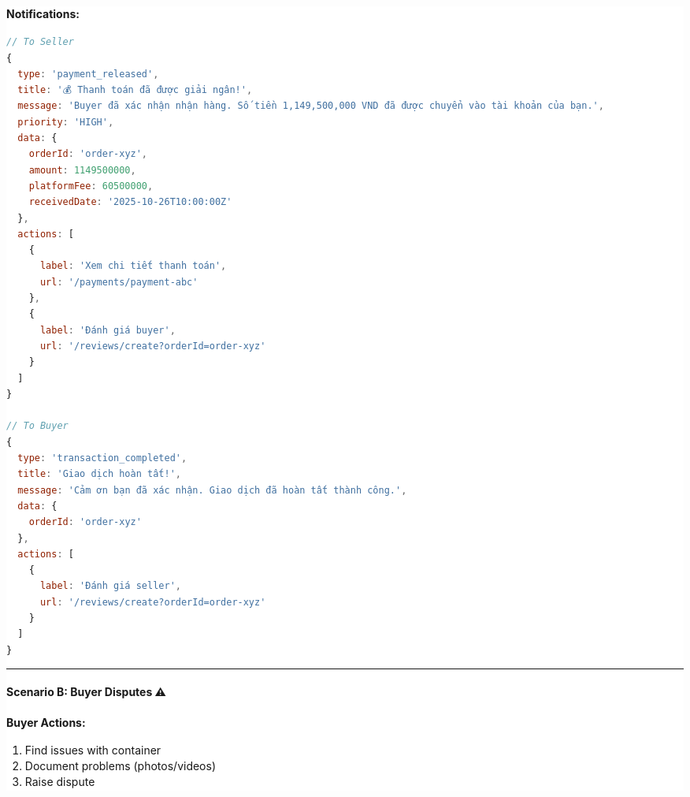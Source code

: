 **Notifications:**
```javascript
// To Seller
{
  type: 'payment_released',
  title: '💰 Thanh toán đã được giải ngân!',
  message: 'Buyer đã xác nhận nhận hàng. Số tiền 1,149,500,000 VND đã được chuyển vào tài khoản của bạn.',
  priority: 'HIGH',
  data: {
    orderId: 'order-xyz',
    amount: 1149500000,
    platformFee: 60500000,
    receivedDate: '2025-10-26T10:00:00Z'
  },
  actions: [
    {
      label: 'Xem chi tiết thanh toán',
      url: '/payments/payment-abc'
    },
    {
      label: 'Đánh giá buyer',
      url: '/reviews/create?orderId=order-xyz'
    }
  ]
}

// To Buyer
{
  type: 'transaction_completed',
  title: 'Giao dịch hoàn tất!',
  message: 'Cảm ơn bạn đã xác nhận. Giao dịch đã hoàn tất thành công.',
  data: {
    orderId: 'order-xyz'
  },
  actions: [
    {
      label: 'Đánh giá seller',
      url: '/reviews/create?orderId=order-xyz'
    }
  ]
}
```

---

#### **Scenario B: Buyer Disputes** ⚠️

**Buyer Actions:**
1. Find issues with container
2. Document problems (photos/videos)
3. Raise dispute

